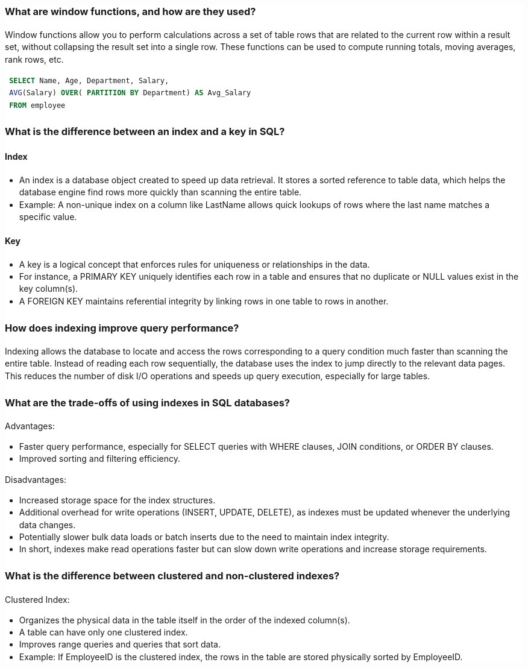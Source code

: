 
### What are window functions, and how are they used?
Window functions allow you to perform calculations across a set of table rows that are related to the current row within a result set, without collapsing the result set into a single row. These functions can be used to compute running totals, moving averages, rank rows, etc.
```sql
 SELECT Name, Age, Department, Salary, 
 AVG(Salary) OVER( PARTITION BY Department) AS Avg_Salary
 FROM employee
```

### What is the difference between an index and a key in SQL?
####  Index
- An index is a database object created to speed up data retrieval. It stores a sorted reference to table data, which helps the database engine find rows more quickly than scanning the entire table.
- Example: A non-unique index on a column like LastName allows quick lookups of rows where the last name matches a specific value.

#### Key
- A key is a logical concept that enforces rules for uniqueness or relationships in the data.
- For instance, a PRIMARY KEY uniquely identifies each row in a table and ensures that no duplicate or NULL values exist in the key column(s).
- A FOREIGN KEY maintains referential integrity by linking rows in one table to rows in another.

### How does indexing improve query performance?
Indexing allows the database to locate and access the rows corresponding to a query condition much faster than scanning the entire table. Instead of reading each row sequentially, the database uses the index to jump directly to the relevant data pages. This reduces the number of disk I/O operations and speeds up query execution, especially for large tables.


###  What are the trade-offs of using indexes in SQL databases?
Advantages:
- Faster query performance, especially for SELECT queries with WHERE clauses, JOIN conditions, or ORDER BY clauses.
- Improved sorting and filtering efficiency.

Disadvantages:
- Increased storage space for the index structures.
- Additional overhead for write operations (INSERT, UPDATE, DELETE), as indexes must be updated whenever the underlying data changes.
- Potentially slower bulk data loads or batch inserts due to the need to maintain index integrity.
- In short, indexes make read operations faster but can slow down write operations and increase storage requirements.


### What is the difference between clustered and non-clustered indexes?
Clustered Index:
- Organizes the physical data in the table itself in the order of the indexed column(s).
- A table can have only one clustered index.
- Improves range queries and queries that sort data.
- Example: If EmployeeID is the clustered index, the rows in the table are stored physically sorted by EmployeeID.
